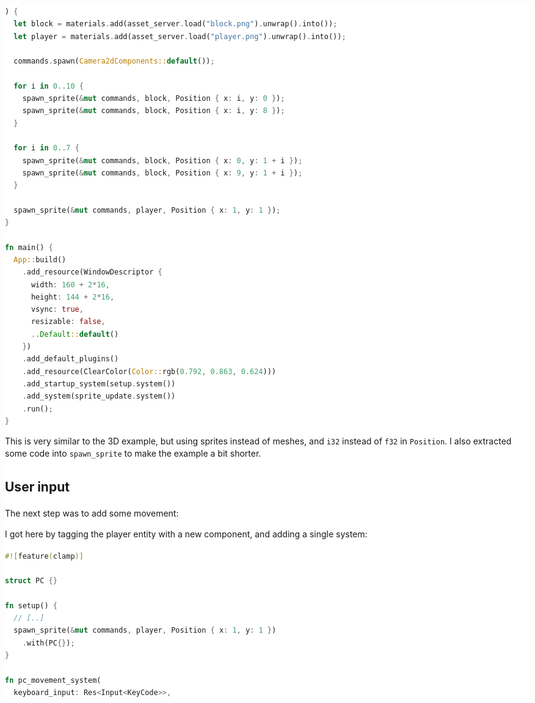 ~~~~rust
) {
  let block = materials.add(asset_server.load("block.png").unwrap().into());
  let player = materials.add(asset_server.load("player.png").unwrap().into());

  commands.spawn(Camera2dComponents::default());

  for i in 0..10 {
    spawn_sprite(&mut commands, block, Position { x: i, y: 0 });
    spawn_sprite(&mut commands, block, Position { x: i, y: 8 });
  }

  for i in 0..7 {
    spawn_sprite(&mut commands, block, Position { x: 0, y: 1 + i });
    spawn_sprite(&mut commands, block, Position { x: 9, y: 1 + i });
  }

  spawn_sprite(&mut commands, player, Position { x: 1, y: 1 });
}

fn main() {
  App::build()
    .add_resource(WindowDescriptor {
      width: 160 + 2*16,
      height: 144 + 2*16,
      vsync: true,
      resizable: false,
      ..Default::default()
    })
    .add_default_plugins()
    .add_resource(ClearColor(Color::rgb(0.792, 0.863, 0.624)))
    .add_startup_system(setup.system())
    .add_system(sprite_update.system())
    .run();
}
~~~~

This is very similar to the 3D example, but using sprites instead of meshes,
and `i32` instead of `f32` in `Position`. I also extracted some code into
`spawn_sprite` to make the example a bit shorter.


## User input

The next step was to add some movement:

<video autoplay loop muted>
  <source src="/articles/primest-basic-movement-x2.webm">
</video>

I got here by tagging the player entity with a new component, and adding a
single system:

~~~~rust
#![feature(clamp)]

struct PC {}

fn setup() {
  // [..]
  spawn_sprite(&mut commands, player, Position { x: 1, y: 1 })
    .with(PC{});
}

fn pc_movement_system(
  keyboard_input: Res<Input<KeyCode>>,
~~~~